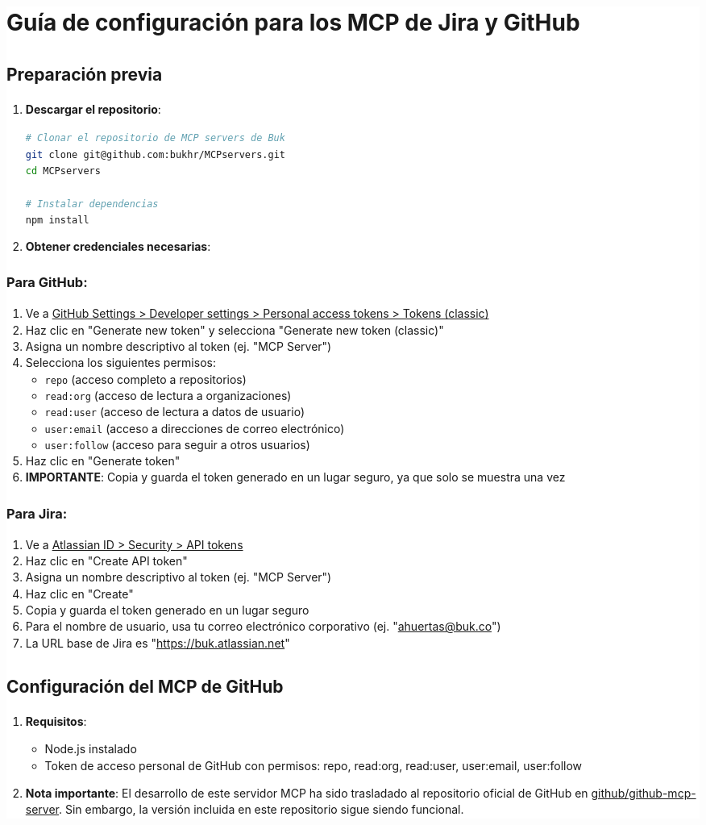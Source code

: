 # Guía de configuración para los MCP de Jira y GitHub

## Preparación previa

1. **Descargar el repositorio**:

   ```bash
   # Clonar el repositorio de MCP servers de Buk
   git clone git@github.com:bukhr/MCPservers.git
   cd MCPservers
   
   # Instalar dependencias
   npm install
   ```

2. **Obtener credenciales necesarias**:

### Para GitHub:
   1. Ve a [GitHub Settings > Developer settings > Personal access tokens > Tokens (classic)](https://github.com/settings/tokens)
   2. Haz clic en "Generate new token" y selecciona "Generate new token (classic)"
   3. Asigna un nombre descriptivo al token (ej. "MCP Server")
   4. Selecciona los siguientes permisos:
      - `repo` (acceso completo a repositorios)
      - `read:org` (acceso de lectura a organizaciones)
      - `read:user` (acceso de lectura a datos de usuario)
      - `user:email` (acceso a direcciones de correo electrónico)
      - `user:follow` (acceso para seguir a otros usuarios)
   5. Haz clic en "Generate token"
   6. **IMPORTANTE**: Copia y guarda el token generado en un lugar seguro, ya que solo se muestra una vez

### Para Jira:
   1. Ve a [Atlassian ID > Security > API tokens](https://id.atlassian.com/manage-profile/security/api-tokens)
   2. Haz clic en "Create API token"
   3. Asigna un nombre descriptivo al token (ej. "MCP Server")
   4. Haz clic en "Create"
   5. Copia y guarda el token generado en un lugar seguro
   6. Para el nombre de usuario, usa tu correo electrónico corporativo (ej. "ahuertas@buk.co")
   7. La URL base de Jira es "https://buk.atlassian.net"

## Configuración del MCP de GitHub

1. **Requisitos**:
   - Node.js instalado
   - Token de acceso personal de GitHub con permisos: repo, read:org, read:user, user:email, user:follow

2. **Nota importante**:
   El desarrollo de este servidor MCP ha sido trasladado al repositorio oficial de GitHub en [github/github-mcp-server](http://github.com/github/github-mcp-server). Sin embargo, la versión incluida en este repositorio sigue siendo funcional.
